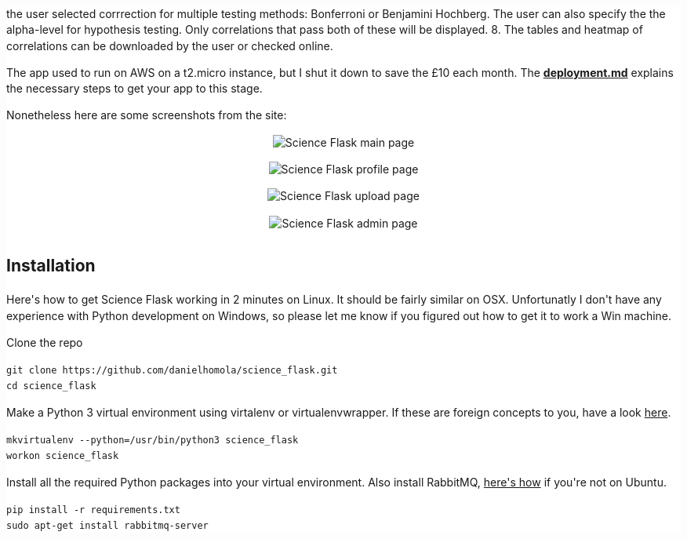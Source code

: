 the user selected corrrection for multiple testing methods: Bonferroni or 
 Benjamini Hochberg. The user can also specify the the alpha-level for 
 hypothesis testing. Only correlations that pass both of these will be displayed.
 8. The tables and heatmap of correlations can be downloaded by the user or
 checked online.

The app used to run on AWS on a t2.micro instance, but I shut it down to save the £10 each month. The  [__deployment.md__](https://github.com/danielhomola/science_flask/blob/master/deployment.md) 
explains the necessary steps to get your app to this stage. 

Nonetheless here are some screenshots from the site:

<p align="center">
  <img src="https://github.com/danielhomola/science_flask/blob/master/frontend/static/img/sf_main.png?raw=true" alt="Science Flask main page"/>
</p>

<p align="center">
  <img src="https://github.com/danielhomola/science_flask/blob/master/frontend/static/img/sf_profile.png?raw=true" alt="Science Flask profile page"/>
</p>

<p align="center">
  <img src="https://github.com/danielhomola/science_flask/blob/master/frontend/static/img/sf_upload.png?raw=true" alt="Science Flask upload page"/>
</p>

<p align="center">
  <img src="https://github.com/danielhomola/science_flask/blob/master/frontend/static/img/sf_admin.png?raw=true" alt="Science Flask admin page"/>
</p>


## Installation

Here's how to get Science Flask working in 2 minutes on Linux. It should be 
fairly similar on OSX. Unfortunatly I don't have any experience with Python 
development on Windows, so please let me know if you figured out how to get 
it to work a Win machine. 

Clone the repo 
```
git clone https://github.com/danielhomola/science_flask.git
cd science_flask
```

Make a Python 3 virtual environment using virtalenv or virtualenvwrapper. If these 
are foreign concepts to you, have a look [here](http://python-guide-pt-br.readthedocs.io/en/latest/dev/virtualenvs/).

```
mkvirtualenv --python=/usr/bin/python3 science_flask
workon science_flask
```

Install all the required Python packages into your virtual environment. Also
install RabbitMQ, [here's how](https://www.rabbitmq.com/download.html) if you're not on Ubuntu.
```
pip install -r requirements.txt
sudo apt-get install rabbitmq-server
```
